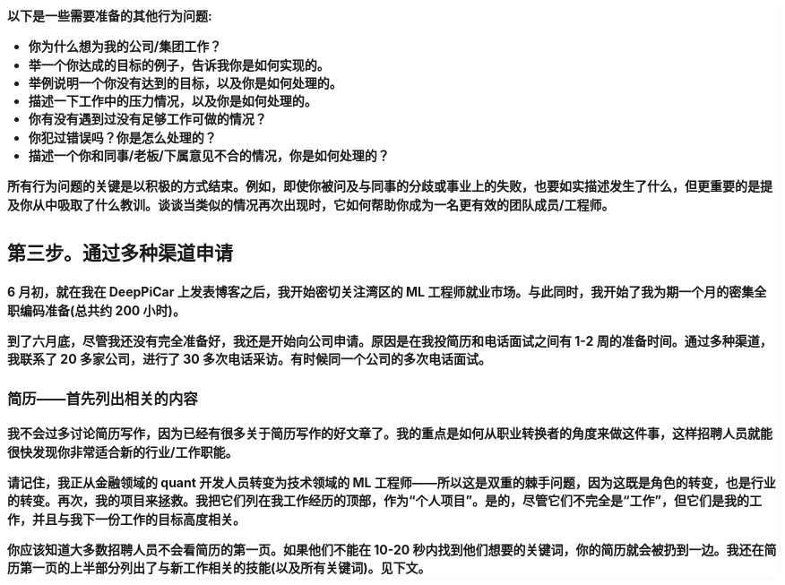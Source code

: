 **以下是一些需要准备的其他行为问题:**

*   **你为什么想为我的公司/集团工作？**
*   **举一个你达成的目标的例子，告诉我你是如何实现的。**
*   **举例说明一个你没有达到的目标，以及你是如何处理的。**
*   **描述一下工作中的压力情况，以及你是如何处理的。**
*   **你有没有遇到过没有足够工作可做的情况？**
*   **你犯过错误吗？你是怎么处理的？**
*   **描述一个你和同事/老板/下属意见不合的情况，你是如何处理的？**

**所有行为问题的关键是以积极的方式结束。例如，即使你被问及与同事的分歧或事业上的失败，也要如实描述发生了什么，但更重要的是提及你从中吸取了什么教训。谈谈当类似的情况再次出现时，它如何帮助你成为一名更有效的团队成员/工程师。**

## **第三步。通过多种渠道申请**

**6 月初，就在我在 DeepPiCar 上发表博客之后，我开始密切关注湾区的 ML 工程师就业市场。与此同时，我开始了我为期一个月的密集全职编码准备(总共约 200 小时)。**

**到了六月底，尽管我还没有完全准备好，我还是开始向公司申请。原因是在我投简历和电话面试之间有 1-2 周的准备时间。通过多种渠道，我联系了 20 多家公司，进行了 30 多次电话采访。有时候同一个公司的多次电话面试。**

### **简历——首先列出相关的内容**

**我不会过多讨论简历写作，因为已经有很多关于简历写作的好文章了。我的重点是如何从职业转换者的角度来做这件事，这样招聘人员就能很快发现你非常适合新的行业/工作职能。**

**请记住，我正从金融领域的 quant 开发人员转变为技术领域的 ML 工程师——所以这是双重的棘手问题，因为这既是角色的转变，也是行业的转变。再次，我的项目来拯救。我把它们列在我工作经历的顶部，作为“个人项目”。是的，尽管它们不完全是“工作”，但它们是我的工作，并且与我下一份工作的目标高度相关。**

**你应该知道大多数招聘人员不会看简历的第一页。如果他们不能在 10-20 秒内找到他们想要的关键词，你的简历就会被扔到一边。我还在简历第一页的上半部分列出了与新工作相关的技能(以及所有关键词)。见下文。**

